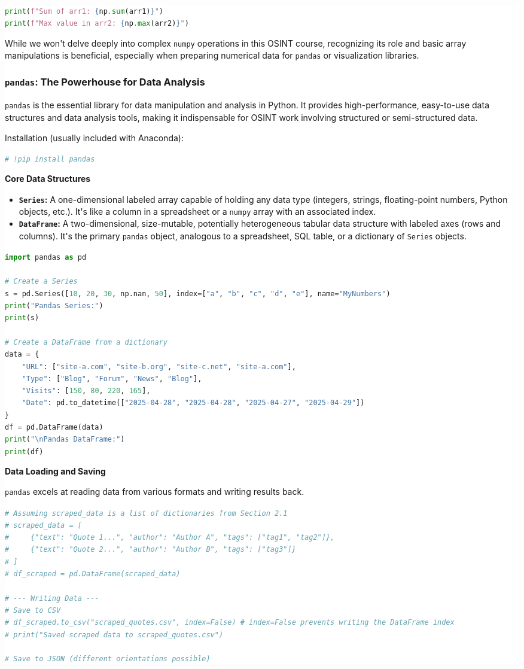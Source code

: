 ```python
print(f"Sum of arr1: {np.sum(arr1)}")
print(f"Max value in arr2: {np.max(arr2)}")
```

While we won't delve deeply into complex `numpy` operations in this OSINT course, recognizing its role and basic array manipulations is beneficial, especially when preparing numerical data for `pandas` or visualization libraries.

### `pandas`: The Powerhouse for Data Analysis

`pandas` is the essential library for data manipulation and analysis in Python. It provides high-performance, easy-to-use data structures and data analysis tools, making it indispensable for OSINT work involving structured or semi-structured data.

Installation (usually included with Anaconda):

```python
# !pip install pandas
```

**Core Data Structures**

*   **`Series`:** A one-dimensional labeled array capable of holding any data type (integers, strings, floating-point numbers, Python objects, etc.). It's like a column in a spreadsheet or a `numpy` array with an associated index.
*   **`DataFrame`:** A two-dimensional, size-mutable, potentially heterogeneous tabular data structure with labeled axes (rows and columns). It's the primary `pandas` object, analogous to a spreadsheet, SQL table, or a dictionary of `Series` objects.

```python
import pandas as pd

# Create a Series
s = pd.Series([10, 20, 30, np.nan, 50], index=["a", "b", "c", "d", "e"], name="MyNumbers")
print("Pandas Series:")
print(s)

# Create a DataFrame from a dictionary
data = {
    "URL": ["site-a.com", "site-b.org", "site-c.net", "site-a.com"],
    "Type": ["Blog", "Forum", "News", "Blog"],
    "Visits": [150, 80, 220, 165],
    "Date": pd.to_datetime(["2025-04-28", "2025-04-28", "2025-04-27", "2025-04-29"])
}
df = pd.DataFrame(data)
print("\nPandas DataFrame:")
print(df)
```

**Data Loading and Saving**

`pandas` excels at reading data from various formats and writing results back.

```python
# Assuming scraped_data is a list of dictionaries from Section 2.1
# scraped_data = [
#     {"text": "Quote 1...", "author": "Author A", "tags": ["tag1", "tag2"]},
#     {"text": "Quote 2...", "author": "Author B", "tags": ["tag3"]}
# ]
# df_scraped = pd.DataFrame(scraped_data)

# --- Writing Data ---
# Save to CSV
# df_scraped.to_csv("scraped_quotes.csv", index=False) # index=False prevents writing the DataFrame index
# print("Saved scraped data to scraped_quotes.csv")

# Save to JSON (different orientations possible)
```